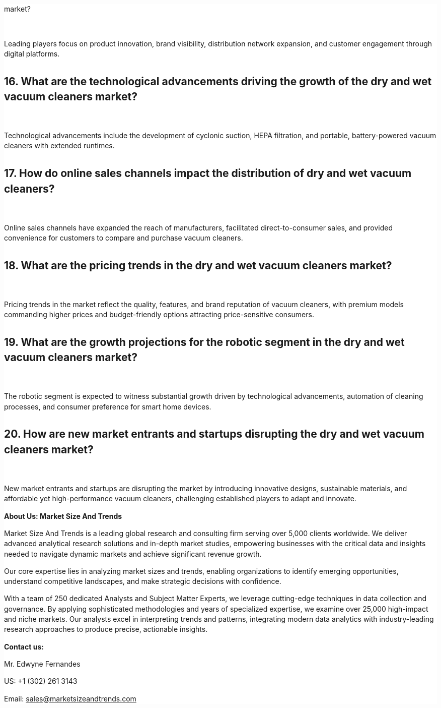 market?</h2><p>&nbsp;</p><p>Leading players focus on product innovation, brand visibility, distribution network expansion, and customer engagement through digital platforms.</p><h2>16. What are the technological advancements driving the growth of the dry and wet vacuum cleaners market?</h2><p>&nbsp;</p><p>Technological advancements include the development of cyclonic suction, HEPA filtration, and portable, battery-powered vacuum cleaners with extended runtimes.</p><h2>17. How do online sales channels impact the distribution of dry and wet vacuum cleaners?</h2><p>&nbsp;</p><p>Online sales channels have expanded the reach of manufacturers, facilitated direct-to-consumer sales, and provided convenience for customers to compare and purchase vacuum cleaners.</p><h2>18. What are the pricing trends in the dry and wet vacuum cleaners market?</h2><p>&nbsp;</p><p>Pricing trends in the market reflect the quality, features, and brand reputation of vacuum cleaners, with premium models commanding higher prices and budget-friendly options attracting price-sensitive consumers.</p><h2>19. What are the growth projections for the robotic segment in the dry and wet vacuum cleaners market?</h2><p>&nbsp;</p><p>The robotic segment is expected to witness substantial growth driven by technological advancements, automation of cleaning processes, and consumer preference for smart home devices.</p><h2>20. How are new market entrants and startups disrupting the dry and wet vacuum cleaners market?</h2><p>&nbsp;</p><p>New market entrants and startups are disrupting the market by introducing innovative designs, sustainable materials, and affordable yet high-performance vacuum cleaners, challenging established players to adapt and innovate.</p></body></html></p><p><strong>About Us:&nbsp;Market Size And Trends</strong></p><p>Market Size And Trends&nbsp;is a leading global research and consulting firm serving over 5,000 clients worldwide. We deliver advanced analytical research solutions and in-depth market studies, empowering businesses with the critical data and insights needed to navigate dynamic markets and achieve significant revenue growth.</p><p>Our core expertise lies in analyzing market sizes and trends, enabling organizations to identify emerging opportunities, understand competitive landscapes, and make strategic decisions with confidence.</p><p>With a team of 250 dedicated Analysts and Subject Matter Experts, we leverage cutting-edge techniques in data collection and governance. By applying sophisticated methodologies and years of specialized expertise, we examine over 25,000 high-impact and niche markets. Our analysts excel in interpreting trends and patterns, integrating modern data analytics with industry-leading research approaches to produce precise, actionable insights.</p><p><strong>Contact us:</strong></p><p>Mr. Edwyne Fernandes</p><p>US: +1 (302) 261 3143</p><p>Email: <a href="mailto:sales@marketsizeandtrends.com">sales@marketsizeandtrends.com</a>&nbsp;</p>
